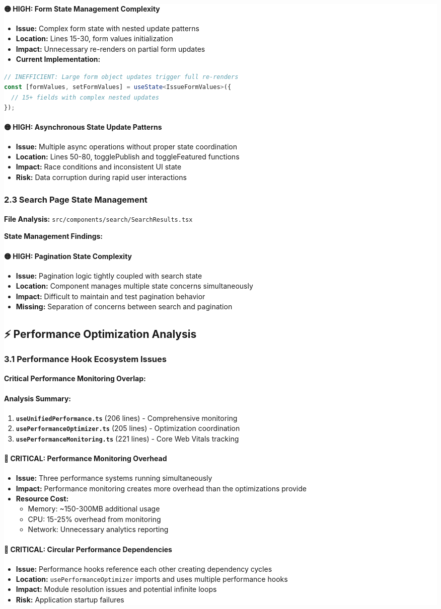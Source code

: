 #### **🟡 HIGH: Form State Management Complexity**
- **Issue:** Complex form state with nested update patterns
- **Location:** Lines 15-30, form values initialization
- **Impact:** Unnecessary re-renders on partial form updates
- **Current Implementation:**
```typescript
// INEFFICIENT: Large form object updates trigger full re-renders
const [formValues, setFormValues] = useState<IssueFormValues>({
  // 15+ fields with complex nested updates
});
```

#### **🟡 HIGH: Asynchronous State Update Patterns**
- **Issue:** Multiple async operations without proper state coordination
- **Location:** Lines 50-80, togglePublish and toggleFeatured functions
- **Impact:** Race conditions and inconsistent UI state
- **Risk:** Data corruption during rapid user interactions

### **2.3 Search Page State Management**

**File Analysis:** `src/components/search/SearchResults.tsx`

**State Management Findings:**

#### **🟡 HIGH: Pagination State Complexity**
- **Issue:** Pagination logic tightly coupled with search state
- **Location:** Component manages multiple state concerns simultaneously
- **Impact:** Difficult to maintain and test pagination behavior
- **Missing:** Separation of concerns between search and pagination

## ⚡ Performance Optimization Analysis

### **3.1 Performance Hook Ecosystem Issues**

**Critical Performance Monitoring Overlap:**

#### **Analysis Summary:**
1. **`useUnifiedPerformance.ts`** (206 lines) - Comprehensive monitoring
2. **`usePerformanceOptimizer.ts`** (205 lines) - Optimization coordination
3. **`usePerformanceMonitoring.ts`** (221 lines) - Core Web Vitals tracking

#### **🔴 CRITICAL: Performance Monitoring Overhead**
- **Issue:** Three performance systems running simultaneously
- **Impact:** Performance monitoring creates more overhead than the optimizations provide
- **Resource Cost:**
  - Memory: ~150-300MB additional usage
  - CPU: 15-25% overhead from monitoring
  - Network: Unnecessary analytics reporting

#### **🔴 CRITICAL: Circular Performance Dependencies**
- **Issue:** Performance hooks reference each other creating dependency cycles
- **Location:** `usePerformanceOptimizer` imports and uses multiple performance hooks
- **Impact:** Module resolution issues and potential infinite loops
- **Risk:** Application startup failures
